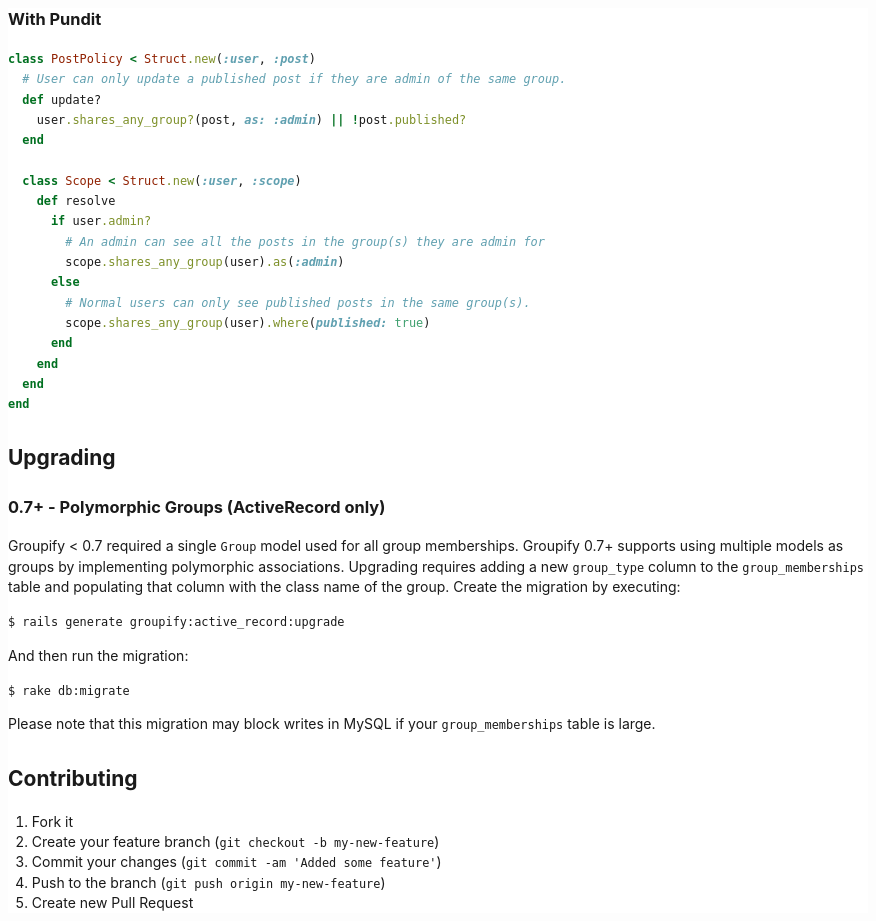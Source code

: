### With Pundit

```ruby
class PostPolicy < Struct.new(:user, :post)
  # User can only update a published post if they are admin of the same group.
  def update?
    user.shares_any_group?(post, as: :admin) || !post.published?
  end

  class Scope < Struct.new(:user, :scope)
    def resolve
      if user.admin?
        # An admin can see all the posts in the group(s) they are admin for
        scope.shares_any_group(user).as(:admin)
      else
        # Normal users can only see published posts in the same group(s).
        scope.shares_any_group(user).where(published: true)
      end
    end
  end
end
```

## Upgrading

### 0.7+ - Polymorphic Groups (ActiveRecord only)
Groupify < 0.7 required a single `Group` model used for all group memberships.
Groupify 0.7+ supports using multiple models as groups by implementing polymorphic associations.
Upgrading requires adding a new `group_type` column to the `group_memberships` table and
populating that column with the class name of the group. Create the migration by executing:

    $ rails generate groupify:active_record:upgrade

And then run the migration:

    $ rake db:migrate

Please note that this migration may block writes in MySQL if your `group_memberships`
table is large.

## Contributing

1. Fork it
2. Create your feature branch (`git checkout -b my-new-feature`)
3. Commit your changes (`git commit -am 'Added some feature'`)
4. Push to the branch (`git push origin my-new-feature`)
5. Create new Pull Request
